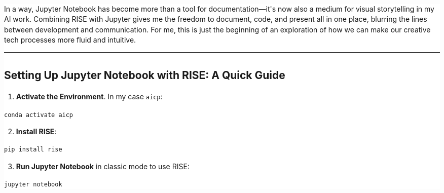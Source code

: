 In a way, Jupyter Notebook has become more than a tool for documentation—it's now also a medium for visual storytelling in my AI work. Combining RISE with Jupyter gives me the freedom to document, code, and present all in one place, blurring the lines between development and communication. For me, this is just the beginning of an exploration of how we can make our creative tech processes more fluid and intuitive.

---
## Setting Up Jupyter Notebook with RISE: A Quick Guide

1. **Activate the Environment**. In my case `aicp`:
```bash
conda activate aicp
```

2. **Install RISE**:
```bash
pip install rise
```

3. **Run Jupyter Notebook** in classic mode to use RISE:
```bash
jupyter notebook
```

